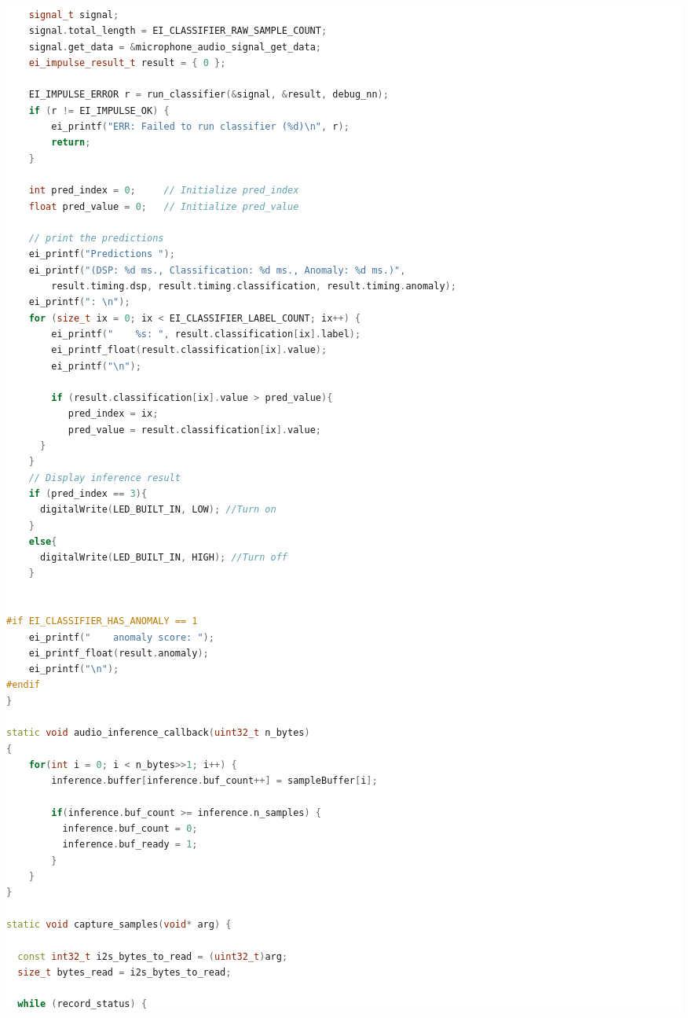 ```cpp
    signal_t signal;
    signal.total_length = EI_CLASSIFIER_RAW_SAMPLE_COUNT;
    signal.get_data = &microphone_audio_signal_get_data;
    ei_impulse_result_t result = { 0 };

    EI_IMPULSE_ERROR r = run_classifier(&signal, &result, debug_nn);
    if (r != EI_IMPULSE_OK) {
        ei_printf("ERR: Failed to run classifier (%d)\n", r);
        return;
    }

    int pred_index = 0;     // Initialize pred_index
    float pred_value = 0;   // Initialize pred_value

    // print the predictions
    ei_printf("Predictions ");
    ei_printf("(DSP: %d ms., Classification: %d ms., Anomaly: %d ms.)",
        result.timing.dsp, result.timing.classification, result.timing.anomaly);
    ei_printf(": \n");
    for (size_t ix = 0; ix < EI_CLASSIFIER_LABEL_COUNT; ix++) {
        ei_printf("    %s: ", result.classification[ix].label);
        ei_printf_float(result.classification[ix].value);
        ei_printf("\n");

        if (result.classification[ix].value > pred_value){
           pred_index = ix;
           pred_value = result.classification[ix].value;
      }
    }
    // Display inference result
    if (pred_index == 3){
      digitalWrite(LED_BUILT_IN, LOW); //Turn on
    }
    else{
      digitalWrite(LED_BUILT_IN, HIGH); //Turn off
    }

    
#if EI_CLASSIFIER_HAS_ANOMALY == 1
    ei_printf("    anomaly score: ");
    ei_printf_float(result.anomaly);
    ei_printf("\n");
#endif
}

static void audio_inference_callback(uint32_t n_bytes)
{
    for(int i = 0; i < n_bytes>>1; i++) {
        inference.buffer[inference.buf_count++] = sampleBuffer[i];

        if(inference.buf_count >= inference.n_samples) {
          inference.buf_count = 0;
          inference.buf_ready = 1;
        }
    }
}

static void capture_samples(void* arg) {

  const int32_t i2s_bytes_to_read = (uint32_t)arg;
  size_t bytes_read = i2s_bytes_to_read;

  while (record_status) {
```